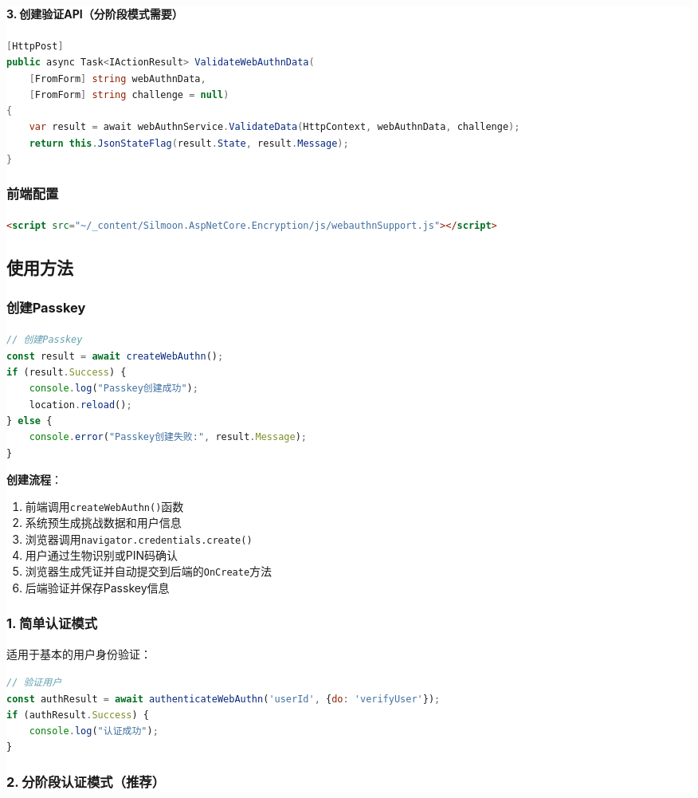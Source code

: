 #### 3. 创建验证API（分阶段模式需要）
```csharp
[HttpPost]
public async Task<IActionResult> ValidateWebAuthnData(
    [FromForm] string webAuthnData, 
    [FromForm] string challenge = null)
{
    var result = await webAuthnService.ValidateData(HttpContext, webAuthnData, challenge);
    return this.JsonStateFlag(result.State, result.Message);
}
```

### 前端配置
```html
<script src="~/_content/Silmoon.AspNetCore.Encryption/js/webauthnSupport.js"></script>
```

## 使用方法

### 创建Passkey

```javascript
// 创建Passkey
const result = await createWebAuthn();
if (result.Success) {
    console.log("Passkey创建成功");
    location.reload();
} else {
    console.error("Passkey创建失败:", result.Message);
}
```

**创建流程**：
1. 前端调用`createWebAuthn()`函数
2. 系统预生成挑战数据和用户信息
3. 浏览器调用`navigator.credentials.create()`
4. 用户通过生物识别或PIN码确认
5. 浏览器生成凭证并自动提交到后端的`OnCreate`方法
6. 后端验证并保存Passkey信息

### 1. 简单认证模式

适用于基本的用户身份验证：

```javascript
// 验证用户
const authResult = await authenticateWebAuthn('userId', {do: 'verifyUser'});
if (authResult.Success) {
    console.log("认证成功");
}
```

### 2. 分阶段认证模式（推荐）
